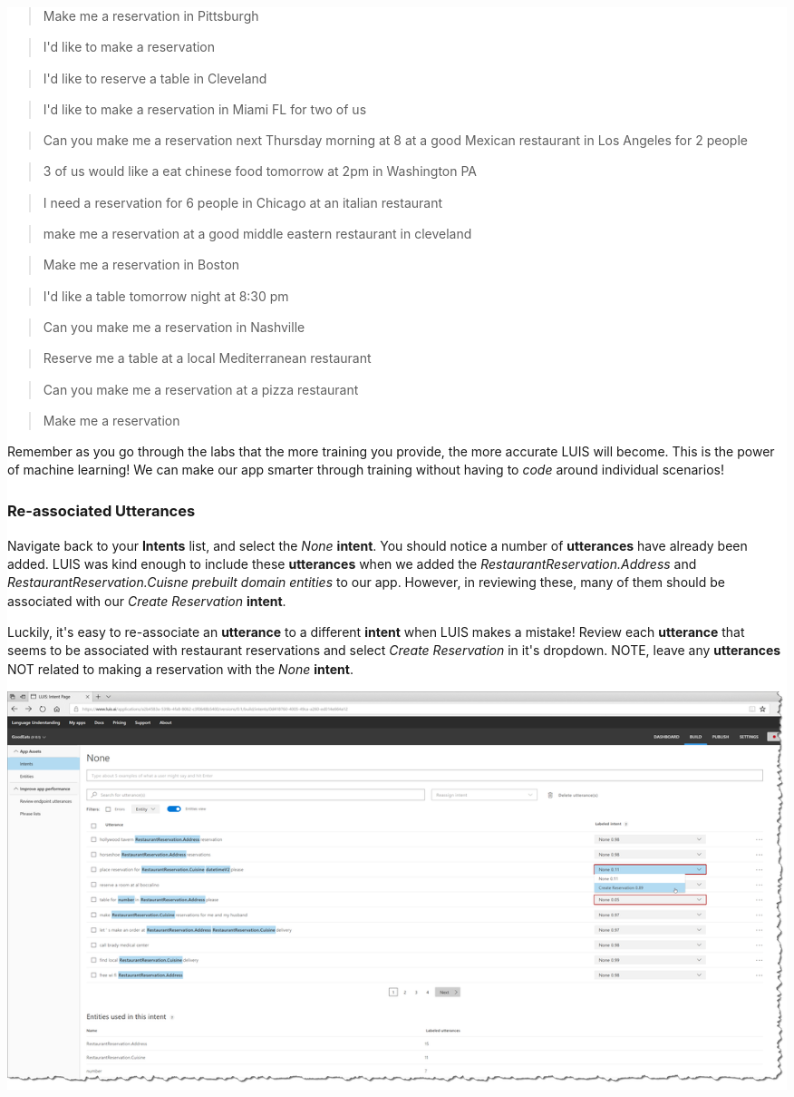 > Make me a reservation in Pittsburgh

> I'd like to make a reservation

> I'd like to reserve a table in Cleveland

> I'd like to make a reservation in Miami FL for two of us

> Can you make me a reservation next Thursday morning at 8 at a good Mexican restaurant in Los Angeles for 2 people

> 3 of us would like a eat chinese food tomorrow at 2pm in Washington PA

> I need a reservation for 6 people in Chicago at an italian restaurant

> make me a reservation at a good middle eastern restaurant in cleveland

> Make me a reservation in Boston

> I'd like a table tomorrow night at 8:30 pm

> Can you make me a reservation in Nashville

> Reserve me a table at a local Mediterranean restaurant

> Can you make me a reservation at a pizza restaurant

> Make me a reservation

Remember as you go through the labs that the more training you provide, the more accurate LUIS will become.  This is the power of machine learning!  We can make our app smarter through training without having to *code* around individual scenarios!

### Re-associated Utterances

Navigate back to your **Intents** list,  and select the *None* **intent**.  You should notice a number of **utterances** have already been added.  LUIS was kind enough to include these **utterances** when we added the *RestaurantReservation.Address* and *RestaurantReservation.Cuisne* *prebuilt domain entities* to our app.  However, in reviewing these, many of them should be associated with our *Create Reservation* **intent**.

Luckily, it's easy to re-associate an **utterance** to a different **intent** when LUIS makes a mistake!  Review each **utterance** that seems to be associated with restaurant reservations and select *Create Reservation* in it's dropdown.  NOTE, leave any **utterances** NOT related to making a reservation with the *None* **intent**.  

![Retrain Utterances](images/luis-none-utterances.png)
